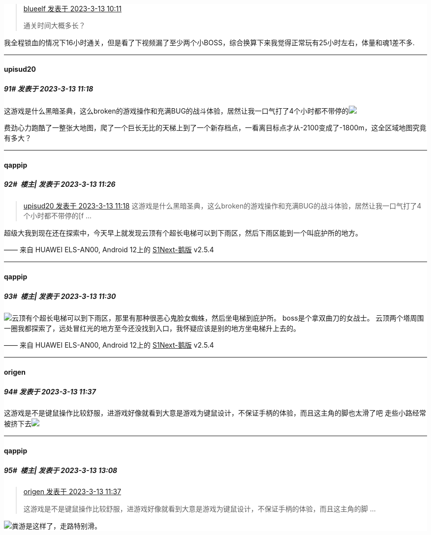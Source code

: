 <blockquote><a href="httphttps://bbs.saraba1st.com/2b/forum.php?mod=redirect&amp;goto=findpost&amp;pid=60066793&amp;ptid=2123540" target="_blank">blueelf 发表于 2023-3-13 10:11</a>

通关时间大概多长？</blockquote>
我全程锁血的情况下16小时通关，但是看了下视频漏了至少两个小BOSS，综合换算下来我觉得正常玩有25小时左右，体量和魂1差不多.


*****

####  upisud20  
##### 91#       发表于 2023-3-13 11:18

这游戏是什么黑暗圣典，这么broken的游戏操作和充满BUG的战斗体验，居然让我一口气打了4个小时都不带停的<img src="https://static.saraba1st.com/image/smiley/face2017/018.png" referrerpolicy="no-referrer">

费劲心力跑酷了一整张大地图，爬了一个巨长无比的天梯上到了一个新存档点，一看离目标点才从-2100变成了-1800m，这全区域地图究竟有多大？

*****

####  qappip  
##### 92#         楼主| 发表于 2023-3-13 11:26

<blockquote><a href="httphttps://bbs.saraba1st.com/2b/forum.php?mod=redirect&amp;goto=findpost&amp;pid=60067697&amp;ptid=2123540" target="_blank">upisud20 发表于 2023-3-13 11:18</a>
这游戏是什么黑暗圣典，这么broken的游戏操作和充满BUG的战斗体验，居然让我一口气打了4个小时都不带停的[f ...</blockquote>
超级大我到现在还在探索中，今天早上就发现云顶有个超长电梯可以到下雨区，然后下雨区能到一个叫庇护所的地方。

—— 来自 HUAWEI ELS-AN00, Android 12上的 [S1Next-鹅版](https://github.com/ykrank/S1-Next/releases) v2.5.4

*****

####  qappip  
##### 93#         楼主| 发表于 2023-3-13 11:30

<img src="https://static.saraba1st.com/image/smiley/face2017/018.png" referrerpolicy="no-referrer">云顶有个超长电梯可以到下雨区，那里有那种很恶心鬼脸女蜘蛛，然后坐电梯到庇护所。 boss是个拿双曲刀的女战士。
云顶两个塔周围一圈我都探索了，远处冒红光的地方至今还没找到入口，我怀疑应该是别的地方坐电梯升上去的。

—— 来自 HUAWEI ELS-AN00, Android 12上的 [S1Next-鹅版](https://github.com/ykrank/S1-Next/releases) v2.5.4

*****

####  origen  
##### 94#       发表于 2023-3-13 11:37

这游戏是不是键鼠操作比较舒服，进游戏好像就看到大意是游戏为键鼠设计，不保证手柄的体验，而且这主角的脚也太滑了吧 走些小路经常被挤下去<img src="https://static.saraba1st.com/image/smiley/face2017/001.png" referrerpolicy="no-referrer">

*****

####  qappip  
##### 95#         楼主| 发表于 2023-3-13 13:08

<blockquote><a href="httphttps://bbs.saraba1st.com/2b/forum.php?mod=redirect&amp;goto=findpost&amp;pid=60068024&amp;ptid=2123540" target="_blank">origen 发表于 2023-3-13 11:37</a>

这游戏是不是键鼠操作比较舒服，进游戏好像就看到大意是游戏为键鼠设计，不保证手柄的体验，而且这主角的脚 ...</blockquote>
<img src="https://static.saraba1st.com/image/smiley/face2017/044.png" referrerpolicy="no-referrer">粪游是这样了，走路特别滑。
